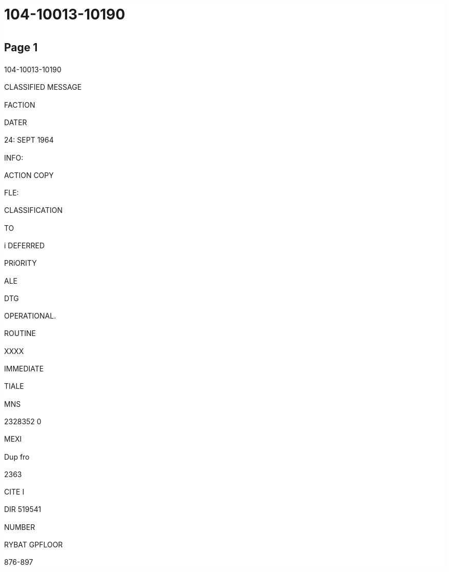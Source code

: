 # 104-10013-10190

## Page 1

104-10013-10190

CLASSIFIED MESSAGE

FACTION

DATER

24: SEPT 1964

INFO:

ACTION COPY

FLE:

CLASSIFICATION

TO

i DEFERRED

PRiORITY

ALE

DTG

OPERATIONAL.

ROUTINE

XXXX

IMMEDIATE

TIALE

MNS

2328352 0

MEXI

Dup fro

2363

CITE I

DIR 519541

NUMBER

RYBAT GPFLOOR

876-897
